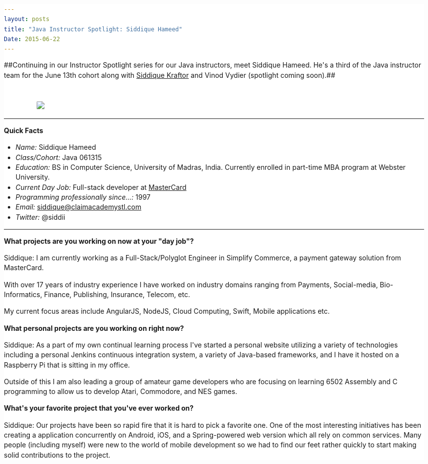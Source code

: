 ```yaml
---
layout: posts
title: "Java Instructor Spotlight: Siddique Hameed"
Date: 2015-06-22
---
```


##Continuing in our Instructor Spotlight series for our Java instructors, meet Siddique Hameed. He's a third of the Java instructor team for the June 13th cohort along with [Siddique Kraftor](http://claimacademystl.com/blog/2015/06/18/instructor-spotlight-Siddique-kraftor/) and Vinod Vydier (spotlight coming soon).##

<img style="width:75%; margin-right:auto; margin-left:7vw; margin-top: 3vw; border-radius: 10%;"  src="http://i.imgur.com/Qs1Ell6.jpg"/>

***

**Quick Facts**

+ *Name:* Siddique Hameed
+ *Class/Cohort:* Java 061315
+ *Education:* BS in Computer Science, University of Madras, India. Currently enrolled in part-time MBA program at Webster University.
+ *Current Day Job:* Full-stack developer at <a href="https://www.mastercard.us/">MasterCard</a>
+ *Programming professionally since...:* 1997
+ *Email:* siddique@claimacademystl.com
+ *Twitter:* @siddii

***
 
**What projects are you working on now at your "day job"?**

Siddique: I am currently working as a Full-Stack/Polyglot Engineer in Simplify Commerce, a payment gateway solution from MasterCard. 

With over 17 years of industry experience I have worked on industry domains ranging from Payments, Social-media, Bio-Informatics, Finance, Publishing, Insurance, Telecom, etc.
  
My current focus areas include AngularJS, NodeJS, Cloud Computing, Swift, Mobile applications etc.


**What personal projects are you working on right now?**

Siddique: As a part of my own continual learning process I've started a personal website utilizing a variety of technologies including a personal Jenkins continuous integration system, a variety of Java-based frameworks, and I have it hosted on a Raspberry Pi that is sitting in my office.

Outside of this I am also leading a group of amateur game developers who are focusing on learning 6502 Assembly and C programming to allow us to develop Atari, Commodore, and NES games.


**What's your favorite project that you've ever worked on?**

Siddique: Our projects have been so rapid fire that it is hard to pick a favorite one.  One of the most interesting initiatives has been creating a application concurrently on Android, iOS, and a Spring-powered web version which all rely on common services.  Many people (including myself) were new to the world of mobile development so we had to find our feet rather quickly to start making solid contributions to the project.

